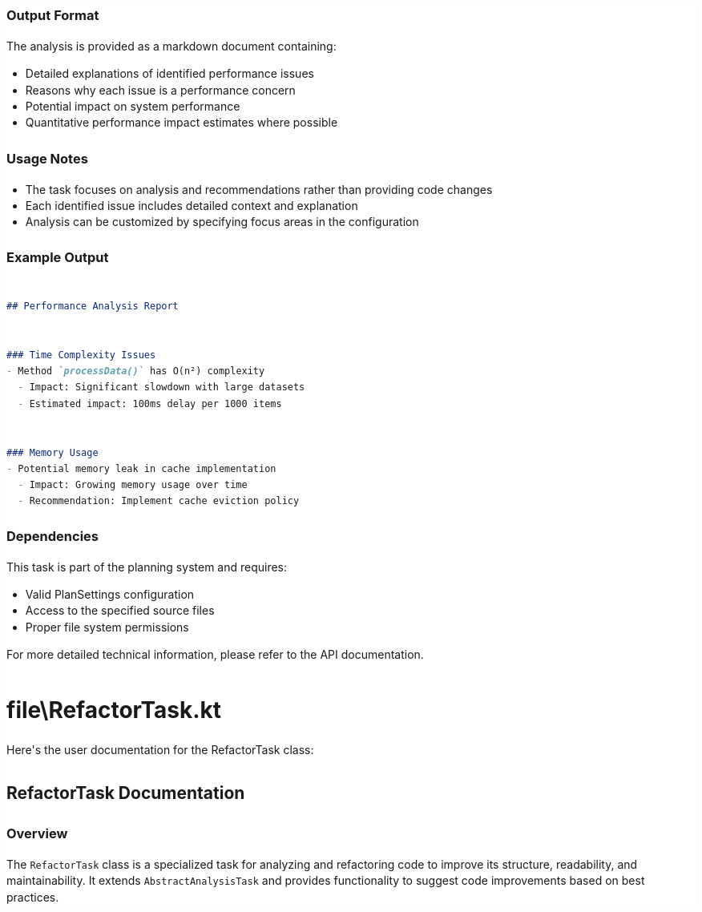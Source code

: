 
### Output Format
The analysis is provided as a markdown document containing:
- Detailed explanations of identified performance issues
- Reasons why each issue is a performance concern
- Potential impact on system performance
- Quantitative performance impact estimates where possible


### Usage Notes
- The task focuses on analysis and recommendations rather than providing code changes
- Each identified issue includes detailed context and explanation
- Analysis can be customized by specifying focus areas in the configuration


### Example Output
```markdown

## Performance Analysis Report


### Time Complexity Issues
- Method `processData()` has O(n²) complexity
  - Impact: Significant slowdown with large datasets
  - Estimated impact: 100ms delay per 1000 items


### Memory Usage
- Potential memory leak in cache implementation
  - Impact: Growing memory usage over time
  - Recommendation: Implement cache eviction policy
```


### Dependencies
This task is part of the planning system and requires:
- Valid PlanSettings configuration
- Access to the specified source files
- Proper file system permissions

For more detailed technical information, please refer to the API documentation.

# file\RefactorTask.kt

Here's the user documentation for the RefactorTask class:


## RefactorTask Documentation


### Overview
The `RefactorTask` class is a specialized task for analyzing and refactoring code to improve its structure, readability, and maintainability. It extends `AbstractAnalysisTask` and provides functionality to suggest code improvements based on best practices.

